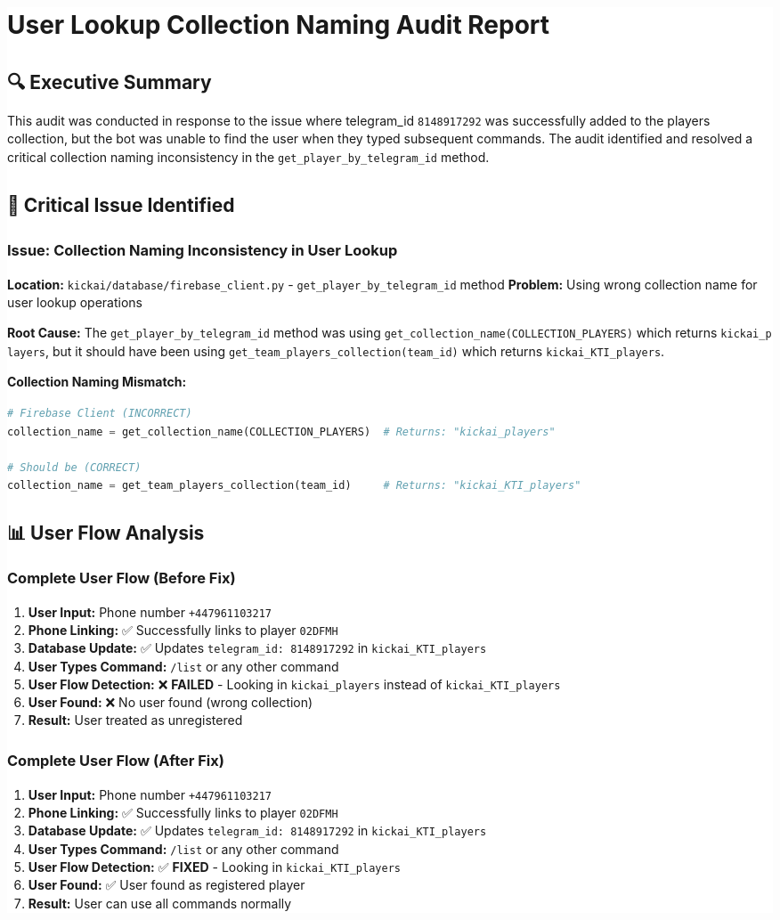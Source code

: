 # User Lookup Collection Naming Audit Report

## **🔍 Executive Summary**

This audit was conducted in response to the issue where telegram_id `8148917292` was successfully added to the players collection, but the bot was unable to find the user when they typed subsequent commands. The audit identified and resolved a critical collection naming inconsistency in the `get_player_by_telegram_id` method.

## **🚨 Critical Issue Identified**

### **Issue: Collection Naming Inconsistency in User Lookup**
**Location:** `kickai/database/firebase_client.py` - `get_player_by_telegram_id` method
**Problem:** Using wrong collection name for user lookup operations

**Root Cause:**
The `get_player_by_telegram_id` method was using `get_collection_name(COLLECTION_PLAYERS)` which returns `kickai_players`, but it should have been using `get_team_players_collection(team_id)` which returns `kickai_KTI_players`.

**Collection Naming Mismatch:**
```python
# Firebase Client (INCORRECT)
collection_name = get_collection_name(COLLECTION_PLAYERS)  # Returns: "kickai_players"

# Should be (CORRECT)
collection_name = get_team_players_collection(team_id)     # Returns: "kickai_KTI_players"
```

## **📊 User Flow Analysis**

### **Complete User Flow (Before Fix)**
1. **User Input:** Phone number `+447961103217`
2. **Phone Linking:** ✅ Successfully links to player `02DFMH`
3. **Database Update:** ✅ Updates `telegram_id: 8148917292` in `kickai_KTI_players`
4. **User Types Command:** `/list` or any other command
5. **User Flow Detection:** ❌ **FAILED** - Looking in `kickai_players` instead of `kickai_KTI_players`
6. **User Found:** ❌ No user found (wrong collection)
7. **Result:** User treated as unregistered

### **Complete User Flow (After Fix)**
1. **User Input:** Phone number `+447961103217`
2. **Phone Linking:** ✅ Successfully links to player `02DFMH`
3. **Database Update:** ✅ Updates `telegram_id: 8148917292` in `kickai_KTI_players`
4. **User Types Command:** `/list` or any other command
5. **User Flow Detection:** ✅ **FIXED** - Looking in `kickai_KTI_players`
6. **User Found:** ✅ User found as registered player
7. **Result:** User can use all commands normally
